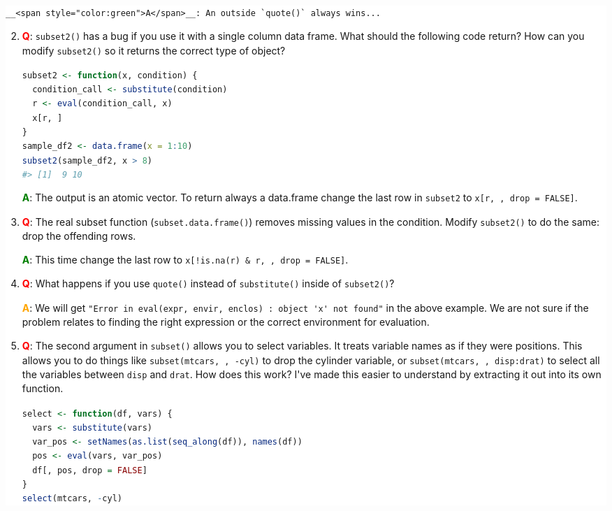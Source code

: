 
    __<span style="color:green">A</span>__: An outside `quote()` always wins...

2.  __<span style="color:red">Q</span>__: `subset2()` has a bug if you use it with a single column data frame.
    What should the following code return? How can you modify `subset2()`
    so it returns the correct type of object?

    
    ```r
    subset2 <- function(x, condition) {
      condition_call <- substitute(condition)
      r <- eval(condition_call, x)
      x[r, ]
    }
    sample_df2 <- data.frame(x = 1:10)
    subset2(sample_df2, x > 8)
    #> [1]  9 10
    ```

    
    __<span style="color:green">A</span>__: The output is an atomic vector. To return always a data.frame change the last row in `subset2` to `x[r, , drop = FALSE]`.

3.  __<span style="color:red">Q</span>__: The real subset function (`subset.data.frame()`) removes missing
    values in the condition. Modify `subset2()` to do the same: drop the 
    offending rows.
    
    __<span style="color:green">A</span>__: This time change the last row to `x[!is.na(r) & r, , drop = FALSE]`.

4.  __<span style="color:red">Q</span>__: What happens if you use `quote()` instead of `substitute()` inside of
    `subset2()`?
    
    __<span style="color:orange">A</span>__: We will get ```"Error in eval(expr, envir, enclos) : object 'x' not found"``` in the above example. We are not sure if the problem relates to finding the right expression or the correct environment for evaluation.

5.  __<span style="color:red">Q</span>__: The second argument in `subset()` allows you to select variables. It
    treats variable names as if they were positions. This allows you to do 
    things like `subset(mtcars, , -cyl)` to drop the cylinder variable, or
    `subset(mtcars, , disp:drat)` to select all the variables between `disp`
    and `drat`. How does this work? I've made this easier to understand by
    extracting it out into its own function.

    
    ```r
    select <- function(df, vars) {
      vars <- substitute(vars)
      var_pos <- setNames(as.list(seq_along(df)), names(df))
      pos <- eval(vars, var_pos)
      df[, pos, drop = FALSE]
    }
    select(mtcars, -cyl)
    ```
    